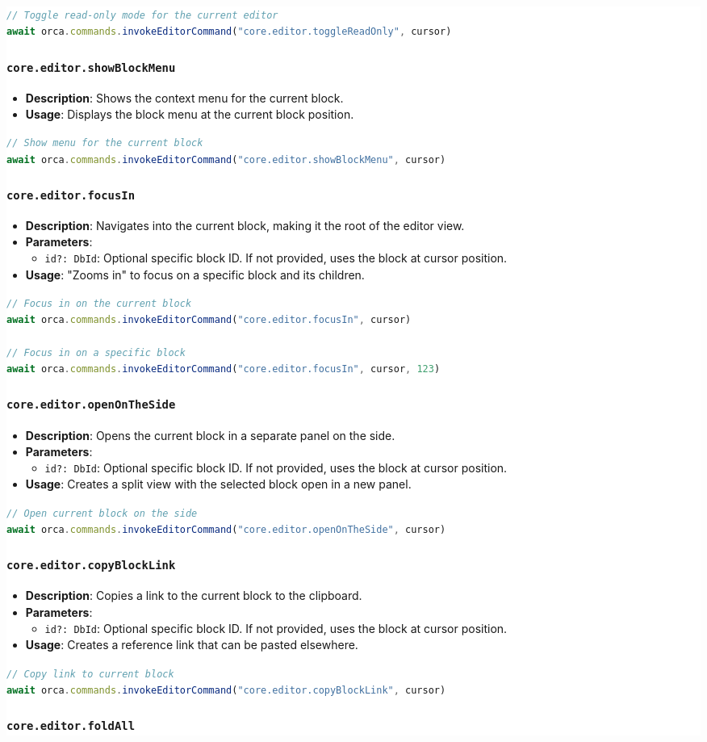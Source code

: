 ```typescript
// Toggle read-only mode for the current editor
await orca.commands.invokeEditorCommand("core.editor.toggleReadOnly", cursor)
```

### `core.editor.showBlockMenu`

- **Description**: Shows the context menu for the current block.
- **Usage**: Displays the block menu at the current block position.

```typescript
// Show menu for the current block
await orca.commands.invokeEditorCommand("core.editor.showBlockMenu", cursor)
```

### `core.editor.focusIn`

- **Description**: Navigates into the current block, making it the root of the editor view.
- **Parameters**:
  - `id?: DbId`: Optional specific block ID. If not provided, uses the block at cursor position.
- **Usage**: "Zooms in" to focus on a specific block and its children.

```typescript
// Focus in on the current block
await orca.commands.invokeEditorCommand("core.editor.focusIn", cursor)

// Focus in on a specific block
await orca.commands.invokeEditorCommand("core.editor.focusIn", cursor, 123)
```

### `core.editor.openOnTheSide`

- **Description**: Opens the current block in a separate panel on the side.
- **Parameters**:
  - `id?: DbId`: Optional specific block ID. If not provided, uses the block at cursor position.
- **Usage**: Creates a split view with the selected block open in a new panel.

```typescript
// Open current block on the side
await orca.commands.invokeEditorCommand("core.editor.openOnTheSide", cursor)
```

### `core.editor.copyBlockLink`

- **Description**: Copies a link to the current block to the clipboard.
- **Parameters**:
  - `id?: DbId`: Optional specific block ID. If not provided, uses the block at cursor position.
- **Usage**: Creates a reference link that can be pasted elsewhere.

```typescript
// Copy link to current block
await orca.commands.invokeEditorCommand("core.editor.copyBlockLink", cursor)
```

### `core.editor.foldAll`
